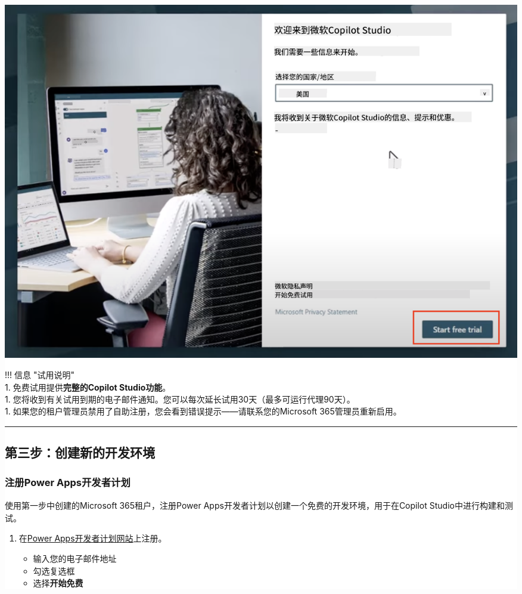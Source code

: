 ![Microsoft 365注册](../../../../../translated_images/mcs-start-trial.cbbdd739179130bc78a620b62c7904819ec4453f4b91d1bd585725b2b69762bc.zh.png)  

!!! 信息 "试用说明"  
     1. 免费试用提供**完整的Copilot Studio功能**。  
     1. 您将收到有关试用到期的电子邮件通知。您可以每次延长试用30天（最多可运行代理90天）。  
     1. 如果您的租户管理员禁用了自助注册，您会看到错误提示——请联系您的Microsoft 365管理员重新启用。

---

## 第三步：创建新的开发环境

### 注册Power Apps开发者计划

使用第一步中创建的Microsoft 365租户，注册Power Apps开发者计划以创建一个免费的开发环境，用于在Copilot Studio中进行构建和测试。

1. 在[Power Apps开发者计划网站](https://aka.ms/PowerAppsDevPlan)上注册。

    - 输入您的电子邮件地址  
    - 勾选复选框  
    - 选择**开始免费**
